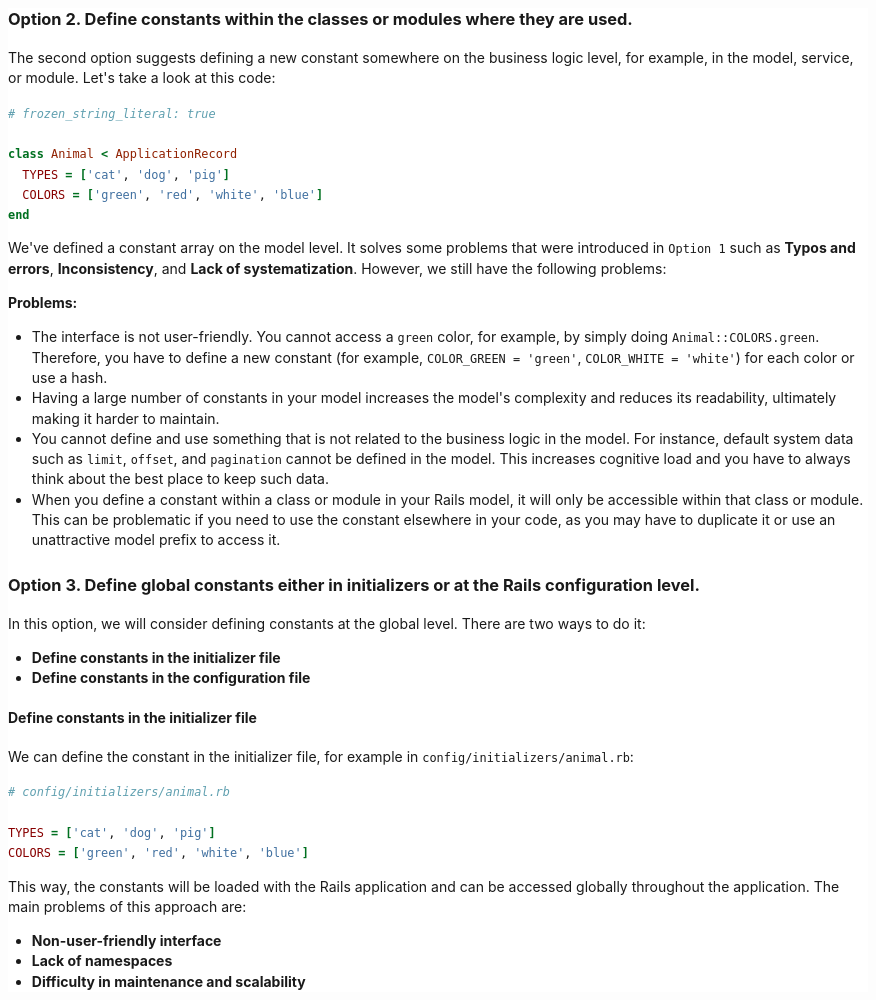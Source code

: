 ### Option 2. Define constants within the classes or modules where they are used.

The second option suggests defining a new constant somewhere on the business logic level, for example, in the model, service, or module. Let's take a look at this code:

```rb
# frozen_string_literal: true

class Animal < ApplicationRecord
  TYPES = ['cat', 'dog', 'pig']
  COLORS = ['green', 'red', 'white', 'blue']
end
```

We've defined a constant array on the model level. It solves some problems that were introduced in `Option 1` such as **Typos and errors**, **Inconsistency**, and **Lack of systematization**. However, we still have the following problems:

**Problems:**

- The interface is not user-friendly. You cannot access a `green` color, for example, by simply doing `Animal::COLORS.green`. Therefore, you have to define a new constant (for example, `COLOR_GREEN = 'green'`, `COLOR_WHITE = 'white'`) for each color or use a hash.
- Having a large number of constants in your model increases the model's complexity and reduces its readability, ultimately making it harder to maintain.
- You cannot define and use something that is not related to the business logic in the model. For instance, default system data such as `limit`, `offset`, and `pagination` cannot be defined in the model. This increases cognitive load and you have to always think about the best place to keep such data.
- When you define a constant within a class or module in your Rails model, it will only be accessible within that class or module. This can be problematic if you need to use the constant elsewhere in your code, as you may have to duplicate it or use an unattractive model prefix to access it.

### Option 3. Define global constants either in initializers or at the Rails configuration level.

In this option, we will consider defining constants at the global level. There are two ways to do it:
- **Define constants in the initializer file**
- **Define constants in the configuration file**

#### Define constants in the initializer file

We can define the constant in the initializer file, for example in `config/initializers/animal.rb`:

```rb
# config/initializers/animal.rb

TYPES = ['cat', 'dog', 'pig']
COLORS = ['green', 'red', 'white', 'blue']

```

This way, the constants will be loaded with the Rails application and can be accessed globally throughout the application. The main problems of this approach are:
- **Non-user-friendly interface**
- **Lack of namespaces**
- **Difficulty in maintenance and scalability**
